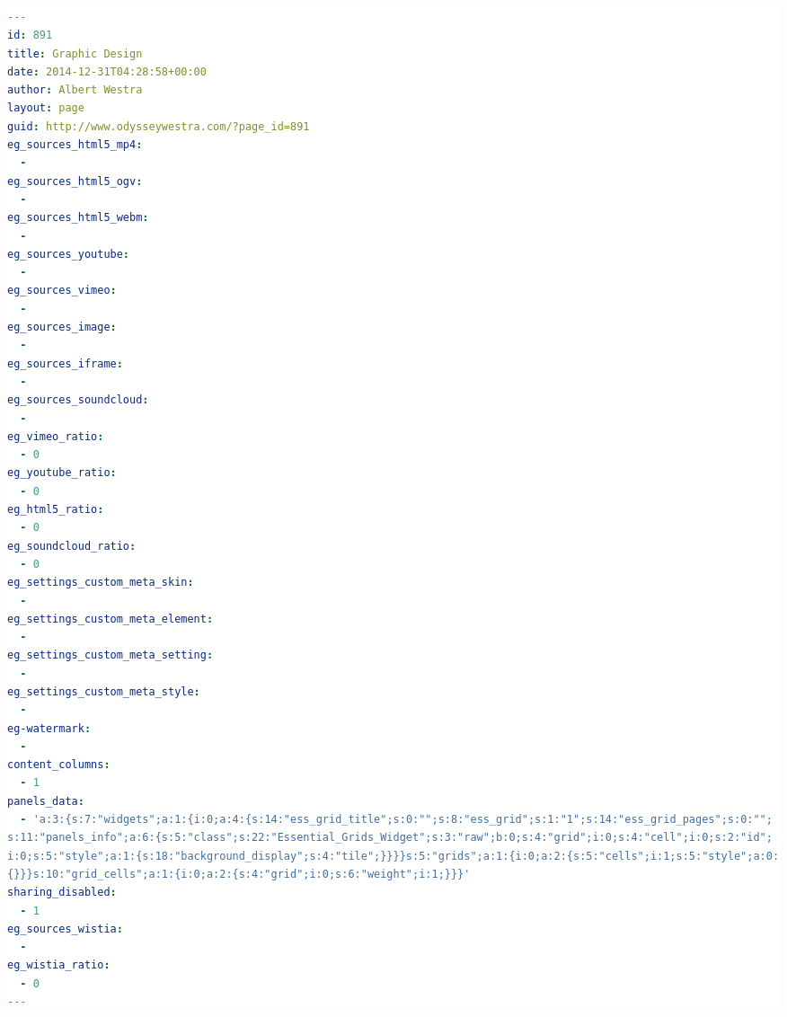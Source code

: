 ```yaml
---
id: 891
title: Graphic Design
date: 2014-12-31T04:28:58+00:00
author: Albert Westra
layout: page
guid: http://www.odysseywestra.com/?page_id=891
eg_sources_html5_mp4:
  - 
eg_sources_html5_ogv:
  - 
eg_sources_html5_webm:
  - 
eg_sources_youtube:
  - 
eg_sources_vimeo:
  - 
eg_sources_image:
  - 
eg_sources_iframe:
  - 
eg_sources_soundcloud:
  - 
eg_vimeo_ratio:
  - 0
eg_youtube_ratio:
  - 0
eg_html5_ratio:
  - 0
eg_soundcloud_ratio:
  - 0
eg_settings_custom_meta_skin:
  - 
eg_settings_custom_meta_element:
  - 
eg_settings_custom_meta_setting:
  - 
eg_settings_custom_meta_style:
  - 
eg-watermark:
  - 
content_columns:
  - 1
panels_data:
  - 'a:3:{s:7:"widgets";a:1:{i:0;a:4:{s:14:"ess_grid_title";s:0:"";s:8:"ess_grid";s:1:"1";s:14:"ess_grid_pages";s:0:"";s:11:"panels_info";a:6:{s:5:"class";s:22:"Essential_Grids_Widget";s:3:"raw";b:0;s:4:"grid";i:0;s:4:"cell";i:0;s:2:"id";i:0;s:5:"style";a:1:{s:18:"background_display";s:4:"tile";}}}}s:5:"grids";a:1:{i:0;a:2:{s:5:"cells";i:1;s:5:"style";a:0:{}}}s:10:"grid_cells";a:1:{i:0;a:2:{s:4:"grid";i:0;s:6:"weight";i:1;}}}'
sharing_disabled:
  - 1
eg_sources_wistia:
  - 
eg_wistia_ratio:
  - 0
---
```
